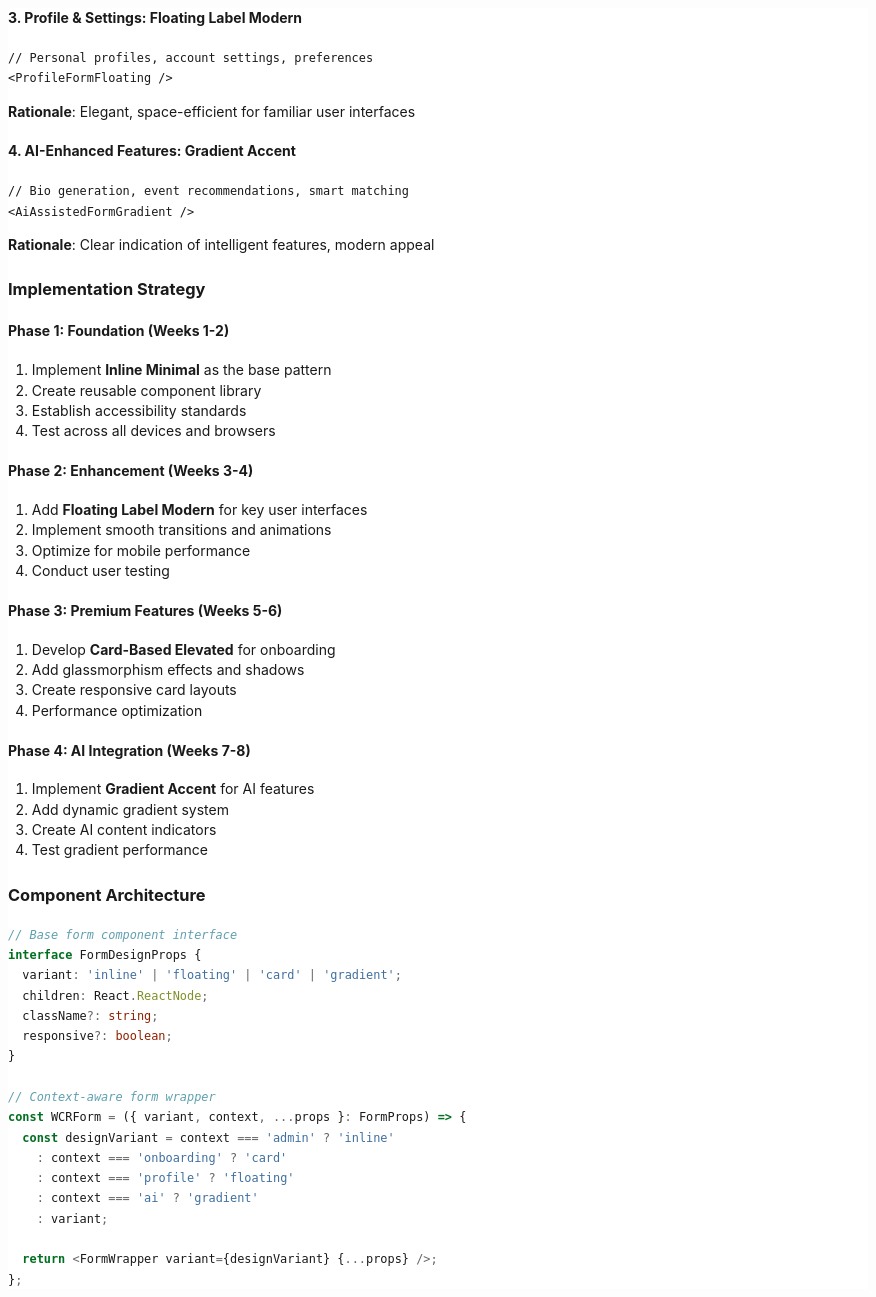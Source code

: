 #### 3. **Profile & Settings**: Floating Label Modern
```tsx
// Personal profiles, account settings, preferences
<ProfileFormFloating />
```
**Rationale**: Elegant, space-efficient for familiar user interfaces

#### 4. **AI-Enhanced Features**: Gradient Accent
```tsx
// Bio generation, event recommendations, smart matching
<AiAssistedFormGradient />
```
**Rationale**: Clear indication of intelligent features, modern appeal

### Implementation Strategy

#### Phase 1: Foundation (Weeks 1-2)
1. Implement **Inline Minimal** as the base pattern
2. Create reusable component library
3. Establish accessibility standards
4. Test across all devices and browsers

#### Phase 2: Enhancement (Weeks 3-4)
1. Add **Floating Label Modern** for key user interfaces
2. Implement smooth transitions and animations
3. Optimize for mobile performance
4. Conduct user testing

#### Phase 3: Premium Features (Weeks 5-6)
1. Develop **Card-Based Elevated** for onboarding
2. Add glassmorphism effects and shadows
3. Create responsive card layouts
4. Performance optimization

#### Phase 4: AI Integration (Weeks 7-8)
1. Implement **Gradient Accent** for AI features
2. Add dynamic gradient system
3. Create AI content indicators
4. Test gradient performance

### Component Architecture

```typescript
// Base form component interface
interface FormDesignProps {
  variant: 'inline' | 'floating' | 'card' | 'gradient';
  children: React.ReactNode;
  className?: string;
  responsive?: boolean;
}

// Context-aware form wrapper
const WCRForm = ({ variant, context, ...props }: FormProps) => {
  const designVariant = context === 'admin' ? 'inline'
    : context === 'onboarding' ? 'card'
    : context === 'profile' ? 'floating'
    : context === 'ai' ? 'gradient'
    : variant;
    
  return <FormWrapper variant={designVariant} {...props} />;
};
```

